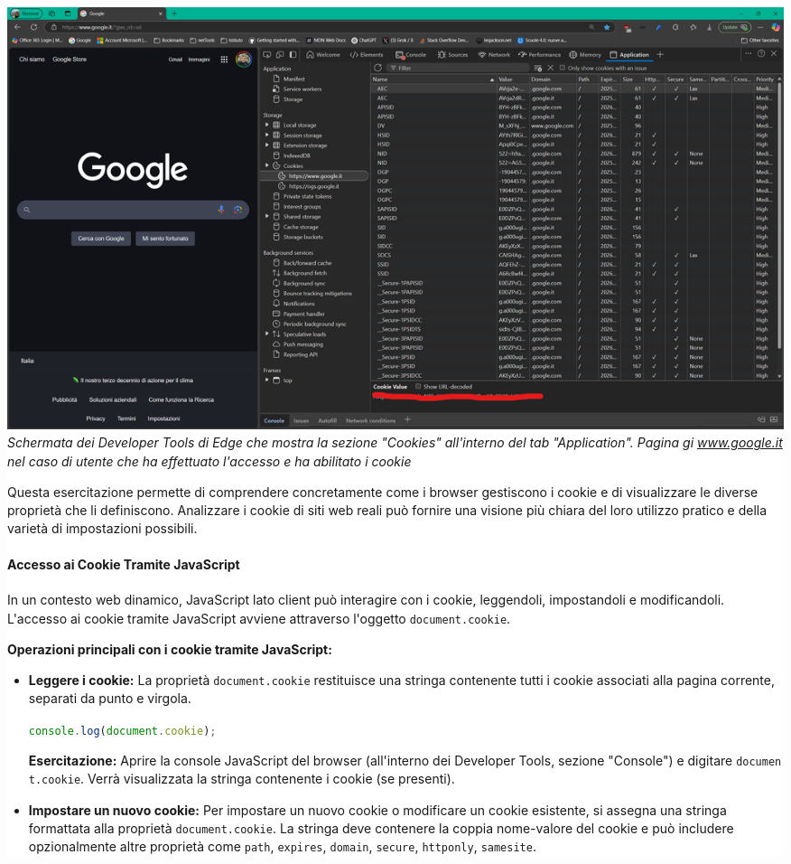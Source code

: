 ![Image of Chrome Developer Tools - Cookies](google-cookies-logged-in.png)
*Schermata dei Developer Tools di Edge che mostra la sezione "Cookies" all'interno del tab "Application". Pagina gi www.google.it nel caso di utente che ha effettuato l'accesso e ha abilitato i cookie*

Questa esercitazione permette di comprendere concretamente come i browser gestiscono i cookie e di visualizzare le diverse proprietà che li definiscono.  Analizzare i cookie di siti web reali può fornire una visione più chiara del loro utilizzo pratico e della varietà di impostazioni possibili.

#### Accesso ai Cookie Tramite JavaScript

In un contesto web dinamico, JavaScript lato client può interagire con i cookie, leggendoli, impostandoli e modificandoli. L'accesso ai cookie tramite JavaScript avviene attraverso l'oggetto `document.cookie`.

**Operazioni principali con i cookie tramite JavaScript:**

* **Leggere i cookie:**  La proprietà `document.cookie` restituisce una stringa contenente tutti i cookie associati alla pagina corrente, separati da punto e virgola.

    ```javascript
    console.log(document.cookie);
    ```

    **Esercitazione:** Aprire la console JavaScript del browser (all'interno dei Developer Tools, sezione "Console") e digitare `document.cookie`.  Verrà visualizzata la stringa contenente i cookie (se presenti).

* **Impostare un nuovo cookie:** Per impostare un nuovo cookie o modificare un cookie esistente, si assegna una stringa formattata alla proprietà `document.cookie`. La stringa deve contenere la coppia nome-valore del cookie e può includere opzionalmente altre proprietà come `path`, `expires`, `domain`, `secure`, `httponly`, `samesite`.
